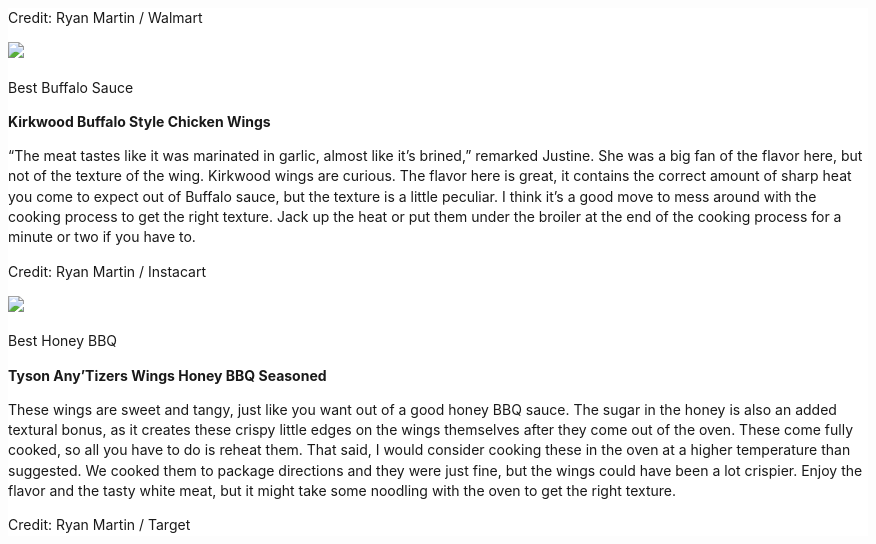 Credit: Ryan Martin / Walmart

![](http://sporked.com/wp-content/uploads/2022/03/BEST-FROZEN-WINGS-RANKING_DANNY-PALUMBO_SPORKED_INSET_06.gif)

Best Buffalo Sauce

**Kirkwood Buffalo Style Chicken Wings**

“The meat tastes like it was marinated in garlic, almost like it’s brined,” remarked Justine. She was a big fan of the flavor here, but not of the texture of the wing. Kirkwood wings are curious. The flavor here is great, it contains the correct amount of sharp heat you come to expect out of Buffalo sauce, but the texture is a little peculiar. I think it’s a good move to mess around with the cooking process to get the right texture. Jack up the heat or put them under the broiler at the end of the cooking process for a minute or two if you have to. 

Credit: Ryan Martin / Instacart

![](http://sporked.com/wp-content/uploads/2022/03/BEST-FROZEN-WINGS-RANKING_DANNY-PALUMBO_SPORKED_INSET_07.gif)

Best Honey BBQ

**Tyson Any’Tizers Wings Honey BBQ Seasoned**

These wings are sweet and tangy, just like you want out of a good honey BBQ sauce. The sugar in the honey is also an added textural bonus, as it creates these crispy little edges on the wings themselves after they come out of the oven. These come fully cooked, so all you have to do is reheat them. That said, I would consider cooking these in the oven at a higher temperature than suggested. We cooked them to package directions and they were just fine, but the wings could have been a lot crispier. Enjoy the flavor and the tasty white meat, but it might take some noodling with the oven to get the right texture.

Credit: Ryan Martin / Target